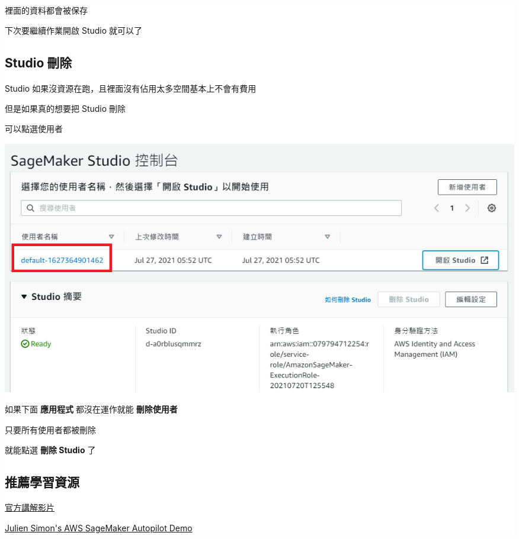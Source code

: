 裡面的資料都會被保存

下次要繼續作業開啟 Studio 就可以了

## Studio 刪除

Studio 如果沒資源在跑，且裡面沒有佔用太多空間基本上不會有費用

但是如果真的想要把 Studio 刪除

可以點選使用者

![Alt text](./img/studioControl.png)

如果下面 **應用程式** 都沒在運作就能 **刪除使用者**

只要所有使用者都被刪除

就能點選 **刪除 Studio** 了

## 推薦學習資源

[官方講解影片](https://www.youtube.com/watch?v=Ra4pDxbIK2M&t=45s) 

[Julien Simon's AWS SageMaker Autopilot Demo](https://www.youtube.com/playlist?list=PLJgojBtbsuc0MjdtpJPo4g4PL8mMsd2nK)
